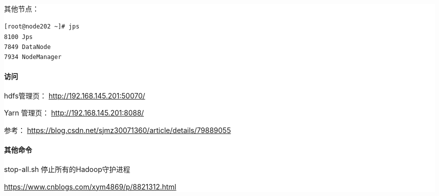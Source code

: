 其他节点：

```
[root@node202 ~]# jps
8100 Jps
7849 DataNode
7934 NodeManager
```



#### 访问

hdfs管理页： http://192.168.145.201:50070/

Yarn 管理页： http://192.168.145.201:8088/



参考： https://blog.csdn.net/sjmz30071360/article/details/79889055





#### 其他命令

stop-all.sh 停止所有的Hadoop守护进程

https://www.cnblogs.com/xym4869/p/8821312.html
